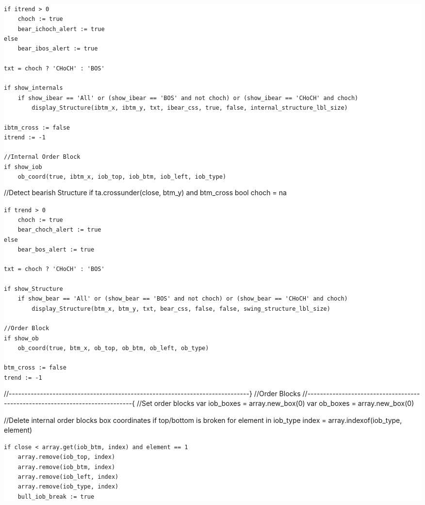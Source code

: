     if itrend > 0
        choch := true
        bear_ichoch_alert := true
    else 
        bear_ibos_alert := true
    
    txt = choch ? 'CHoCH' : 'BOS'

    if show_internals
        if show_ibear == 'All' or (show_ibear == 'BOS' and not choch) or (show_ibear == 'CHoCH' and choch)
            display_Structure(ibtm_x, ibtm_y, txt, ibear_css, true, false, internal_structure_lbl_size)
    
    ibtm_cross := false
    itrend := -1
    
    //Internal Order Block
    if show_iob
        ob_coord(true, ibtm_x, iob_top, iob_btm, iob_left, iob_type)

//Detect bearish Structure
if ta.crossunder(close, btm_y) and btm_cross
    bool choch = na
    
    if trend > 0
        choch := true
        bear_choch_alert := true
    else 
        bear_bos_alert := true

    txt = choch ? 'CHoCH' : 'BOS'
    
    if show_Structure
        if show_bear == 'All' or (show_bear == 'BOS' and not choch) or (show_bear == 'CHoCH' and choch)
            display_Structure(btm_x, btm_y, txt, bear_css, false, false, swing_structure_lbl_size)
    
    //Order Block
    if show_ob
        ob_coord(true, btm_x, ob_top, ob_btm, ob_left, ob_type)

    btm_cross := false
    trend := -1

//-----------------------------------------------------------------------------}
//Order Blocks
//-----------------------------------------------------------------------------{
//Set order blocks
var iob_boxes = array.new_box(0)
var ob_boxes = array.new_box(0)

//Delete internal order blocks box coordinates if top/bottom is broken
for element in iob_type
    index = array.indexof(iob_type, element)

    if close < array.get(iob_btm, index) and element == 1
        array.remove(iob_top, index) 
        array.remove(iob_btm, index) 
        array.remove(iob_left, index) 
        array.remove(iob_type, index)
        bull_iob_break := true
